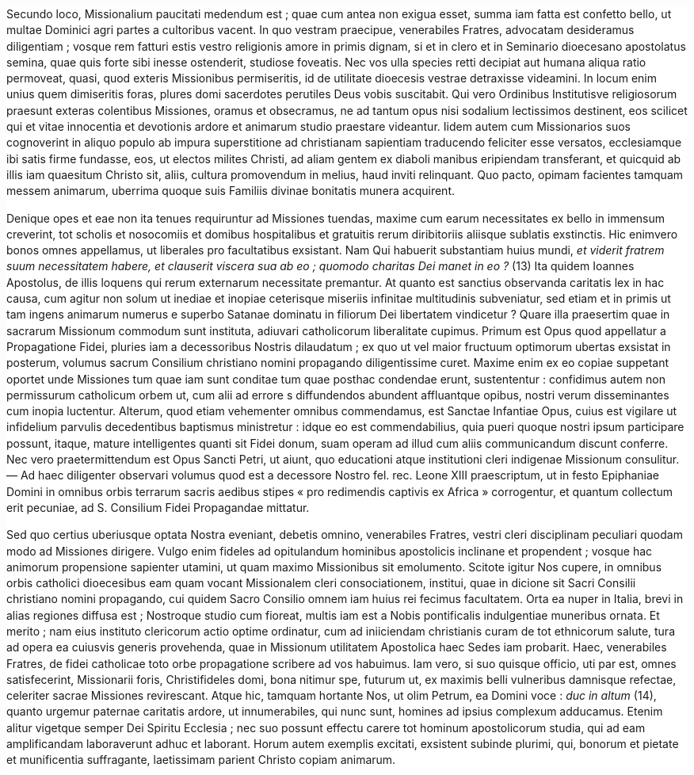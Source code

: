Secundo loco, Missionalium paucitati medendum est ; quae cum antea non exigua esset, summa iam fatta est confetto bello, ut multae Dominici agri partes a cultoribus vacent. In quo vestram praecipue, venerabiles Fratres, advocatam desideramus diligentiam ; vosque rem fatturi estis vestro religionis amore in primis dignam, si et in clero et in Seminario dioecesano apostolatus semina, quae quis forte sibi inesse ostenderit, studiose foveatis. Nec vos ulla species retti decipiat aut humana aliqua ratio permoveat, quasi, quod exteris Missionibus permiseritis, id de utilitate dioecesis vestrae detraxisse videamini. In locum enim unius quem dimiseritis foras, plures domi sacerdotes perutiles Deus vobis suscitabit. Qui vero Ordinibus Institutisve religiosorum praesunt exteras colentibus Missiones, oramus et obsecramus, ne ad tantum opus nisi sodalium lectissimos destinent, eos scilicet qui et vitae innocentia et devotionis ardore et animarum studio praestare videantur. Iidem autem cum Missionarios suos cognoverint in aliquo populo ab impura superstitione ad christianam sapientiam traducendo feliciter esse versatos, ecclesiamque ibi satis firme fundasse, eos, ut electos milites Christi, ad aliam gentem ex diaboli manibus eripiendam transferant, et quicquid ab illis iam quaesitum Christo sit, aliis, cultura promovendum in melius, haud inviti relinquant. Quo pacto, opimam facientes tamquam messem animarum, uberrima quoque suis Familiis divinae bonitatis munera acquirent.

Denique opes et eae non ita tenues requiruntur ad Missiones tuendas, maxime cum earum necessitates ex bello in immensum creverint, tot scholis et nosocomiis et domibus hospitalibus et gratuitis rerum diribitoriis aliisque sublatis exstinctis. Hic enimvero bonos omnes appellamus, ut liberales pro facultatibus exsistant. Nam Qui habuerit substantiam huius mundi, *et viderit fratrem suum necessitatem habere, et clauserit viscera sua ab eo ; quomodo charitas Dei manet in eo ?* (13) Ita quidem Ioannes Apostolus, de illis loquens qui rerum externarum necessitate premantur. At quanto est sanctius observanda caritatis lex in hac causa, cum agitur non solum ut inediae et inopiae ceterisque miseriis infinitae multitudinis subveniatur, sed etiam et in primis ut tam ingens animarum numerus e superbo Satanae dominatu in filiorum Dei libertatem vindicetur ? Quare illa praesertim quae in sacrarum Missionum commodum sunt instituta, adiuvari catholicorum liberalitate cupimus. Primum est Opus quod appellatur a Propagatione Fidei, pluries iam a decessoribus Nostris dilaudatum ; ex quo ut vel maior fructuum optimorum ubertas exsistat in posterum, volumus sacrum Consilium christiano nomini propagando diligentissime curet. Maxime enim ex eo copiae suppetant oportet unde Missiones tum quae iam sunt conditae tum quae posthac condendae erunt, sustententur : confidimus autem non permissurum catholicum orbem ut, cum alii ad errore s diffundendos abundent affluantque opibus, nostri verum disseminantes cum inopia luctentur. Alterum, quod etiam vehementer omnibus commendamus, est Sanctae Infantiae Opus, cuius est vigilare ut infidelium parvulis decedentibus baptismus ministretur : idque eo est commendabilius, quia pueri quoque nostri ipsum participare possunt, itaque, mature intelligentes quanti sit Fidei donum, suam operam ad illud cum aliis communicandum discunt conferre. Nec vero praetermittendum est Opus Sancti Petri, ut aiunt, quo educationi atque institutioni cleri indigenae Missionum consulitur. — Ad haec diligenter observari volumus quod est a decessore Nostro fel. rec. Leone XIII praescriptum, ut in festo Epiphaniae Domini in omnibus orbis terrarum sacris aedibus stipes « pro redimendis captivis ex Africa » corrogentur, et quantum collectum erit pecuniae, ad S. Consilium Fidei Propagandae mittatur.

Sed quo certius uberiusque optata Nostra eveniant, debetis omnino, venerabiles Fratres, vestri cleri disciplinam peculiari quodam modo ad Missiones dirigere. Vulgo enim fideles ad opitulandum hominibus apostolicis inclinane et propendent ; vosque hac animorum propensione sapienter utamini, ut quam maximo Missionibus sit emolumento. Scitote igitur Nos cupere, in omnibus orbis catholici dioecesibus eam quam vocant Missionalem cleri consociationem, institui, quae in dicione sit Sacri Consilii christiano nomini propagando, cui quidem Sacro Consilio omnem iam huius rei fecimus facultatem. Orta ea nuper in Italia, brevi in alias regiones diffusa est ; Nostroque studio cum fioreat, multis iam est a Nobis pontificalis indulgentiae muneribus ornata. Et merito ; nam eius instituto clericorum actio optime ordinatur, cum ad iniiciendam christianis curam de tot ethnicorum salute, tura ad opera ea cuiusvis generis provehenda, quae in Missionum utilitatem Apostolica haec Sedes iam probarit. Haec, venerabiles Fratres, de fidei catholicae toto orbe propagatione scribere ad vos habuimus. Iam vero, si suo quisque officio, uti par est, omnes satisfecerint, Missionarii foris, Christifideles domi, bona nitimur spe, futurum ut, ex maximis belli vulneribus damnisque refectae, celeriter sacrae Missiones revirescant. Atque hic, tamquam hortante Nos, ut olim Petrum, ea Domini voce : *duc in altum* (14), quanto urgemur paternae caritatis ardore, ut innumerabiles, qui nunc sunt, homines ad ipsius complexum adducamus. Etenim alitur vigetque semper Dei Spiritu Ecclesia ; nec suo possunt effectu carere tot hominum apostolicorum studia, qui ad eam amplificandam laboraverunt adhuc et laborant. Horum autem exemplis excitati, exsistent subinde plurimi, qui, bonorum et pietate et munificentia suffragante, laetissimam parient Christo copiam animarum.
